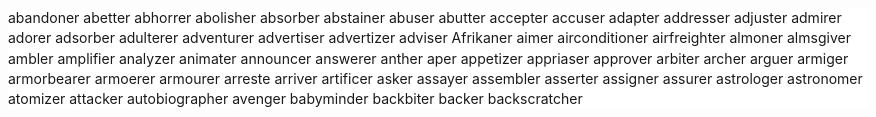 abandoner
abetter
abhorrer
abolisher
absorber
abstainer
abuser
abutter
accepter
accuser
adapter
addresser
adjuster
admirer
adorer
adsorber
adulterer
adventurer
advertiser
advertizer
adviser
Afrikaner
aimer
airconditioner
airfreighter
almoner
almsgiver
ambler
amplifier
analyzer
animater
announcer
answerer
anther
aper
appetizer
appriaser
approver
arbiter
archer
arguer
armiger
armorbearer
armoerer
armourer
arreste
arriver
artificer
asker
assayer
assembler
asserter
assigner
assurer
astrologer
astronomer
atomizer
attacker
autobiographer
avenger
babyminder
backbiter
backer
backscratcher